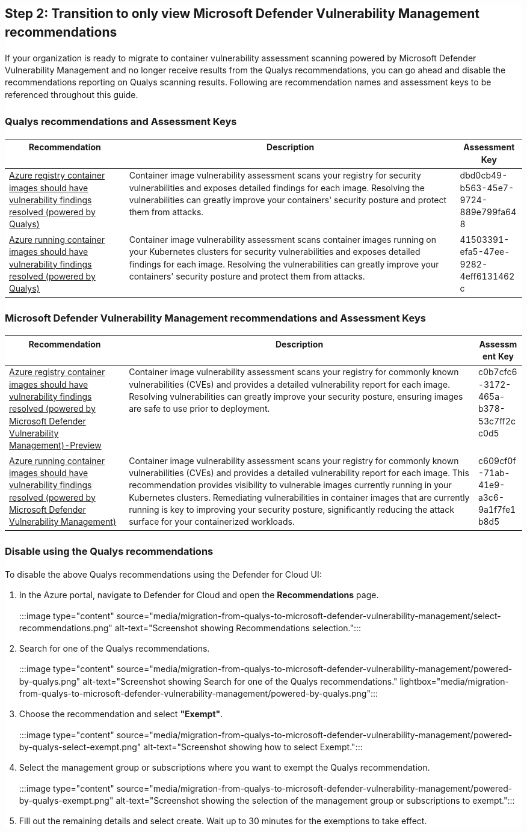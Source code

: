 ## Step 2: Transition to only view Microsoft Defender Vulnerability Management recommendations

If your organization is ready to migrate to container vulnerability assessment scanning powered by Microsoft Defender Vulnerability Management and no longer receive results from the Qualys recommendations, you can go ahead and disable the recommendations reporting on Qualys scanning results. Following are recommendation names and assessment keys to be referenced throughout this guide.

### Qualys recommendations and Assessment Keys

| Recommendation | Description | Assessment Key
|--|--|--|
| [Azure registry container images should have vulnerability findings resolved (powered by Qualys)](https://ms.portal.azure.com/#view/Microsoft_Azure_Security_CloudNativeCompute/ContainerRegistryRecommendationDetailsBlade/assessmentKey/dbd0cb49-b563-45e7-9724-889e799fa648)| Container image vulnerability assessment scans your registry for security vulnerabilities and exposes detailed findings for each image. Resolving the vulnerabilities can greatly improve your containers' security posture and protect them from attacks. | dbd0cb49-b563-45e7-9724-889e799fa648 |
| [Azure running container images should have vulnerability findings resolved (powered by Qualys)](https://ms.portal.azure.com/#view/Microsoft_Azure_Security_CloudNativeCompute/KubernetesRuntimeVisibilityRecommendationDetailsBlade/assessmentKey/41503391-efa5-47ee-9282-4eff6131462c) | Container image vulnerability assessment scans container images running on your Kubernetes clusters for security vulnerabilities and exposes detailed findings for each image. Resolving the vulnerabilities can greatly improve your containers' security posture and protect them from attacks. | 41503391-efa5-47ee-9282-4eff6131462c |

### Microsoft Defender Vulnerability Management recommendations and Assessment Keys

| Recommendation | Description | Assessment Key
|--|--|--|
| [Azure registry container images should have vulnerability findings resolved (powered by Microsoft Defender Vulnerability Management)-Preview](https://ms.portal.azure.com/#view/Microsoft_Azure_Security_CloudNativeCompute/PhoenixContainerRegistryRecommendationDetailsBlade/assessmentKey/c0b7cfc6-3172-465a-b378-53c7ff2cc0d5) | Container image vulnerability assessment scans your registry for commonly known vulnerabilities (CVEs) and provides a detailed vulnerability report for each image. Resolving vulnerabilities can greatly improve your security posture, ensuring images are safe to use prior to deployment. | c0b7cfc6-3172-465a-b378-53c7ff2cc0d5 |
| [Azure running container images should have vulnerability findings resolved (powered by Microsoft Defender Vulnerability Management)](https://ms.portal.azure.com/#view/Microsoft_Azure_Security_CloudNativeCompute/ContainersRuntimeRecommendationDetailsBlade/assessmentKey/c609cf0f-71ab-41e9-a3c6-9a1f7fe1b8d5)  | Container image vulnerability assessment scans your registry for commonly known vulnerabilities (CVEs) and provides a detailed vulnerability report for each image. This recommendation provides visibility to vulnerable images currently running in your Kubernetes clusters. Remediating vulnerabilities in container images that are currently running is key to improving your security posture, significantly reducing the attack surface for your containerized workloads. | c609cf0f-71ab-41e9-a3c6-9a1f7fe1b8d5 |

### Disable using the Qualys recommendations

To disable the above Qualys recommendations using the Defender for Cloud UI:

1. In the Azure portal, navigate to Defender for Cloud and open the **Recommendations** page.

    :::image type="content" source="media/migration-from-qualys-to-microsoft-defender-vulnerability-management/select-recommendations.png" alt-text="Screenshot showing Recommendations selection.":::

1. Search for one of the Qualys recommendations.

    :::image type="content" source="media/migration-from-qualys-to-microsoft-defender-vulnerability-management/powered-by-qualys.png" alt-text="Screenshot showing Search for one of the Qualys recommendations." lightbox="media/migration-from-qualys-to-microsoft-defender-vulnerability-management/powered-by-qualys.png":::

1. Choose the recommendation and select **"Exempt"**.

    :::image type="content" source="media/migration-from-qualys-to-microsoft-defender-vulnerability-management/powered-by-qualys-select-exempt.png" alt-text="Screenshot showing how to select Exempt.":::

1. Select the management group or subscriptions where you want to exempt the Qualys recommendation.

    :::image type="content" source="media/migration-from-qualys-to-microsoft-defender-vulnerability-management/powered-by-qualys-exempt.png" alt-text="Screenshot showing the selection of the management group or subscriptions to exempt.":::

1. Fill out the remaining details and select create. Wait up to 30 minutes for the exemptions to take effect.
